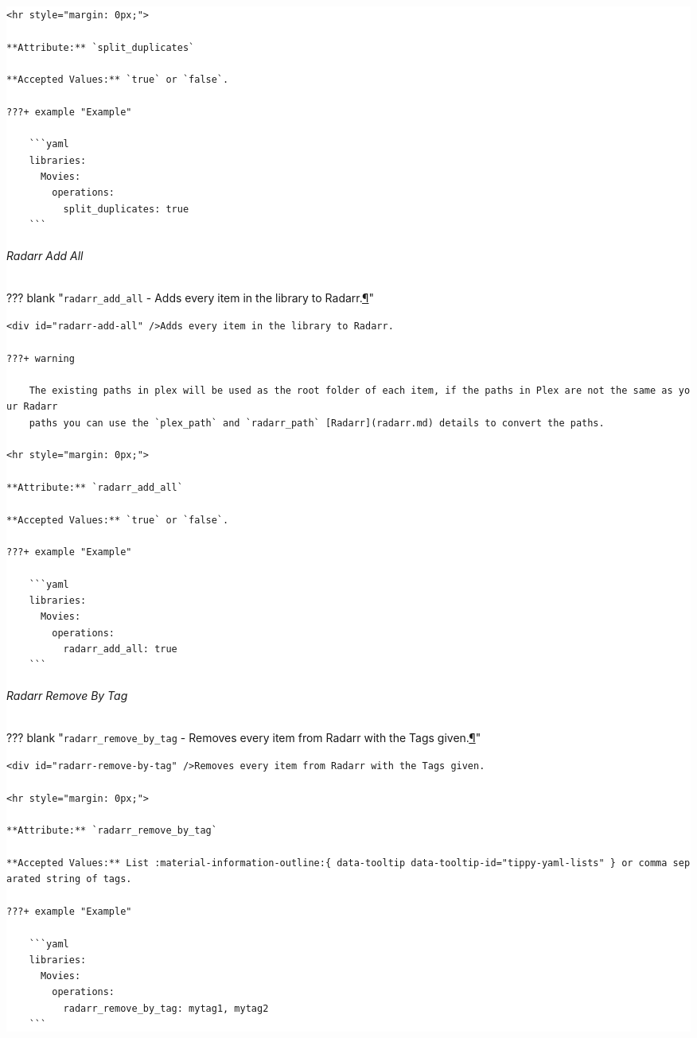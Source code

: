     <hr style="margin: 0px;">

    **Attribute:** `split_duplicates`

    **Accepted Values:** `true` or `false`.

    ???+ example "Example"

        ```yaml
        libraries:
          Movies:
            operations:
              split_duplicates: true
        ```

###### Radarr Add All

??? blank "`radarr_add_all` - Adds every item in the library to Radarr.<a class="headerlink" href="#radarr-add-all" title="Permanent link">¶</a>"

    <div id="radarr-add-all" />Adds every item in the library to Radarr.

    ???+ warning

        The existing paths in plex will be used as the root folder of each item, if the paths in Plex are not the same as your Radarr
        paths you can use the `plex_path` and `radarr_path` [Radarr](radarr.md) details to convert the paths.

    <hr style="margin: 0px;">

    **Attribute:** `radarr_add_all`

    **Accepted Values:** `true` or `false`.

    ???+ example "Example"

        ```yaml
        libraries:
          Movies:
            operations:
              radarr_add_all: true
        ```

###### Radarr Remove By Tag

??? blank "`radarr_remove_by_tag` - Removes every item from Radarr with the Tags given.<a class="headerlink" href="#radarr-remove-by-tag" title="Permanent link">¶</a>"

    <div id="radarr-remove-by-tag" />Removes every item from Radarr with the Tags given.

    <hr style="margin: 0px;">

    **Attribute:** `radarr_remove_by_tag`

    **Accepted Values:** List :material-information-outline:{ data-tooltip data-tooltip-id="tippy-yaml-lists" } or comma separated string of tags.

    ???+ example "Example"

        ```yaml
        libraries:
          Movies:
            operations:
              radarr_remove_by_tag: mytag1, mytag2
        ```
